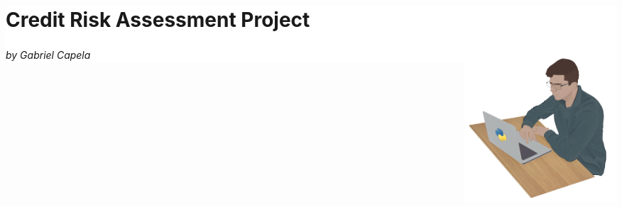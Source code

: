 


# **Credit Risk Assessment Project**

<img width=25% src="https://raw.githubusercontent.com/gabrielcapela/credit_risk/main/images/myself.png" align=right>

*by Gabriel Capela*
